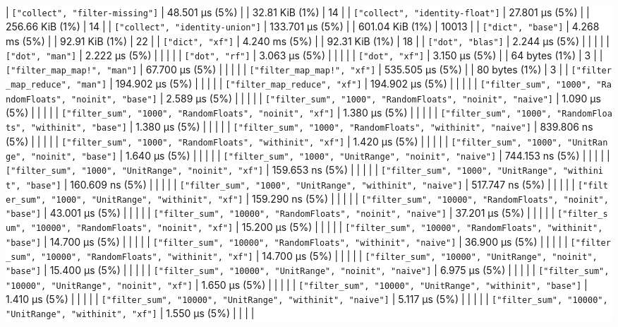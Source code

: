 | `["collect", "filter-missing"]`                                |  48.501 μs (5%) |         |  32.81 KiB (1%) |          14 |
| `["collect", "identity-float"]`                                |  27.801 μs (5%) |         | 256.66 KiB (1%) |          14 |
| `["collect", "identity-union"]`                                | 133.701 μs (5%) |         | 601.04 KiB (1%) |       10013 |
| `["dict", "base"]`                                             |   4.268 ms (5%) |         |  92.91 KiB (1%) |          22 |
| `["dict", "xf"]`                                               |   4.240 ms (5%) |         |  92.31 KiB (1%) |          18 |
| `["dot", "blas"]`                                              |   2.244 μs (5%) |         |                 |             |
| `["dot", "man"]`                                               |   2.222 μs (5%) |         |                 |             |
| `["dot", "rf"]`                                                |   3.063 μs (5%) |         |                 |             |
| `["dot", "xf"]`                                                |   3.150 μs (5%) |         |   64 bytes (1%) |           3 |
| `["filter_map_map!", "man"]`                                   |  67.700 μs (5%) |         |                 |             |
| `["filter_map_map!", "xf"]`                                    | 535.505 μs (5%) |         |   80 bytes (1%) |           3 |
| `["filter_map_reduce", "man"]`                                 | 194.902 μs (5%) |         |                 |             |
| `["filter_map_reduce", "xf"]`                                  | 194.902 μs (5%) |         |                 |             |
| `["filter_sum", "1000", "RandomFloats", "noinit", "base"]`     |   2.589 μs (5%) |         |                 |             |
| `["filter_sum", "1000", "RandomFloats", "noinit", "naive"]`    |   1.090 μs (5%) |         |                 |             |
| `["filter_sum", "1000", "RandomFloats", "noinit", "xf"]`       |   1.380 μs (5%) |         |                 |             |
| `["filter_sum", "1000", "RandomFloats", "withinit", "base"]`   |   1.380 μs (5%) |         |                 |             |
| `["filter_sum", "1000", "RandomFloats", "withinit", "naive"]`  | 839.806 ns (5%) |         |                 |             |
| `["filter_sum", "1000", "RandomFloats", "withinit", "xf"]`     |   1.420 μs (5%) |         |                 |             |
| `["filter_sum", "1000", "UnitRange", "noinit", "base"]`        |   1.640 μs (5%) |         |                 |             |
| `["filter_sum", "1000", "UnitRange", "noinit", "naive"]`       | 744.153 ns (5%) |         |                 |             |
| `["filter_sum", "1000", "UnitRange", "noinit", "xf"]`          | 159.653 ns (5%) |         |                 |             |
| `["filter_sum", "1000", "UnitRange", "withinit", "base"]`      | 160.609 ns (5%) |         |                 |             |
| `["filter_sum", "1000", "UnitRange", "withinit", "naive"]`     | 517.747 ns (5%) |         |                 |             |
| `["filter_sum", "1000", "UnitRange", "withinit", "xf"]`        | 159.290 ns (5%) |         |                 |             |
| `["filter_sum", "10000", "RandomFloats", "noinit", "base"]`    |  43.001 μs (5%) |         |                 |             |
| `["filter_sum", "10000", "RandomFloats", "noinit", "naive"]`   |  37.201 μs (5%) |         |                 |             |
| `["filter_sum", "10000", "RandomFloats", "noinit", "xf"]`      |  15.200 μs (5%) |         |                 |             |
| `["filter_sum", "10000", "RandomFloats", "withinit", "base"]`  |  14.700 μs (5%) |         |                 |             |
| `["filter_sum", "10000", "RandomFloats", "withinit", "naive"]` |  36.900 μs (5%) |         |                 |             |
| `["filter_sum", "10000", "RandomFloats", "withinit", "xf"]`    |  14.700 μs (5%) |         |                 |             |
| `["filter_sum", "10000", "UnitRange", "noinit", "base"]`       |  15.400 μs (5%) |         |                 |             |
| `["filter_sum", "10000", "UnitRange", "noinit", "naive"]`      |   6.975 μs (5%) |         |                 |             |
| `["filter_sum", "10000", "UnitRange", "noinit", "xf"]`         |   1.650 μs (5%) |         |                 |             |
| `["filter_sum", "10000", "UnitRange", "withinit", "base"]`     |   1.410 μs (5%) |         |                 |             |
| `["filter_sum", "10000", "UnitRange", "withinit", "naive"]`    |   5.117 μs (5%) |         |                 |             |
| `["filter_sum", "10000", "UnitRange", "withinit", "xf"]`       |   1.550 μs (5%) |         |                 |             |